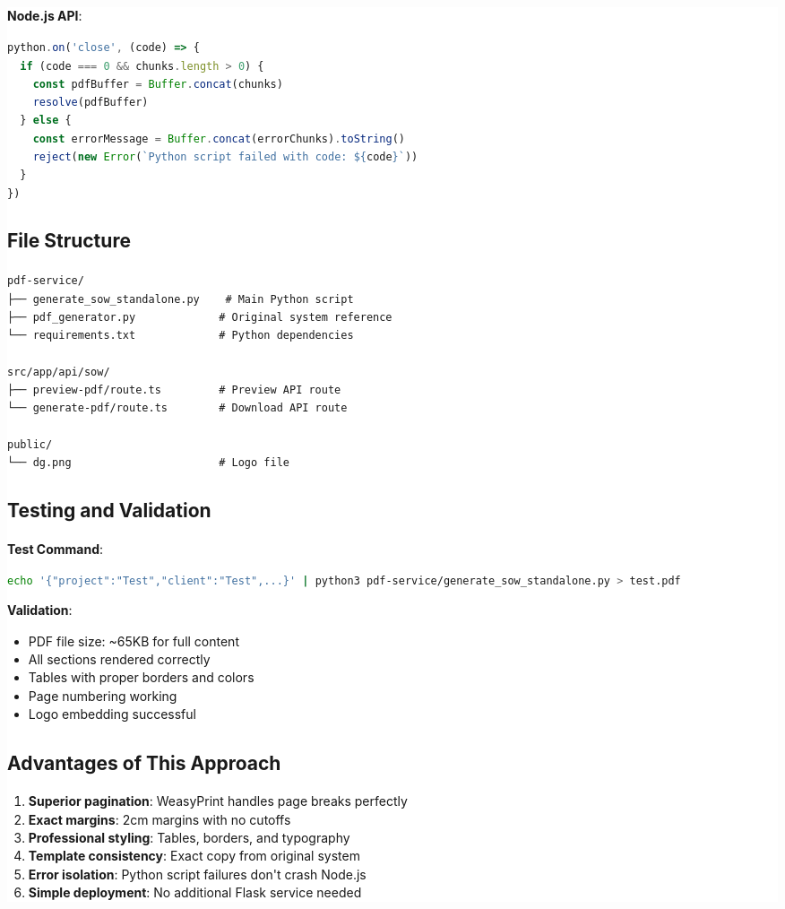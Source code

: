 **Node.js API**:
```javascript
python.on('close', (code) => {
  if (code === 0 && chunks.length > 0) {
    const pdfBuffer = Buffer.concat(chunks)
    resolve(pdfBuffer)
  } else {
    const errorMessage = Buffer.concat(errorChunks).toString()
    reject(new Error(`Python script failed with code: ${code}`))
  }
})
```

## File Structure

```
pdf-service/
├── generate_sow_standalone.py    # Main Python script
├── pdf_generator.py             # Original system reference
└── requirements.txt             # Python dependencies

src/app/api/sow/
├── preview-pdf/route.ts         # Preview API route
└── generate-pdf/route.ts        # Download API route

public/
└── dg.png                       # Logo file
```

## Testing and Validation

**Test Command**:
```bash
echo '{"project":"Test","client":"Test",...}' | python3 pdf-service/generate_sow_standalone.py > test.pdf
```

**Validation**:
- PDF file size: ~65KB for full content
- All sections rendered correctly
- Tables with proper borders and colors
- Page numbering working
- Logo embedding successful

## Advantages of This Approach

1. **Superior pagination**: WeasyPrint handles page breaks perfectly
2. **Exact margins**: 2cm margins with no cutoffs
3. **Professional styling**: Tables, borders, and typography
4. **Template consistency**: Exact copy from original system
5. **Error isolation**: Python script failures don't crash Node.js
6. **Simple deployment**: No additional Flask service needed
